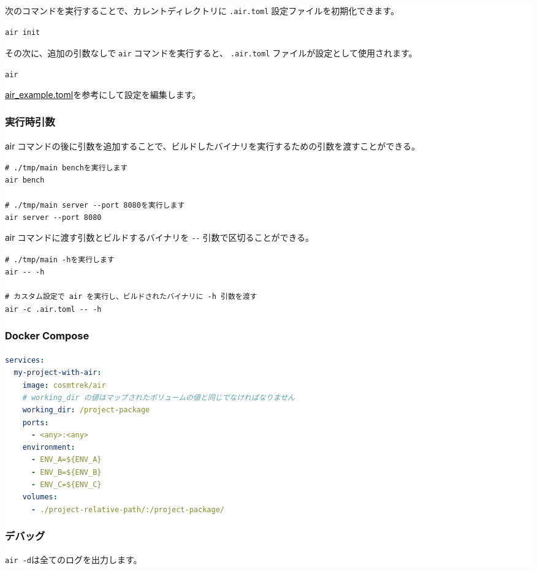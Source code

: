 次のコマンドを実行することで、カレントディレクトリに `.air.toml` 設定ファイルを初期化できます。

```shell
air init
```

その次に、追加の引数なしで `air` コマンドを実行すると、 `.air.toml` ファイルが設定として使用されます。

```shell
air
```

[air_example.toml](air_example.toml)を参考にして設定を編集します。

### 実行時引数

air コマンドの後に引数を追加することで、ビルドしたバイナリを実行するための引数を渡すことができる。

```shell
# ./tmp/main benchを実行します
air bench

# ./tmp/main server --port 8080を実行します
air server --port 8080
```

air コマンドに渡す引数とビルドするバイナリを `--` 引数で区切ることができる。

```shell
# ./tmp/main -hを実行します
air -- -h

# カスタム設定で air を実行し、ビルドされたバイナリに -h 引数を渡す
air -c .air.toml -- -h
```

### Docker Compose

```yaml
services:
  my-project-with-air:
    image: cosmtrek/air
    # working_dir の値はマップされたボリュームの値と同じでなければなりません
    working_dir: /project-package
    ports:
      - <any>:<any>
    environment:
      - ENV_A=${ENV_A}
      - ENV_B=${ENV_B}
      - ENV_C=${ENV_C}
    volumes:
      - ./project-relative-path/:/project-package/
```

### デバッグ

`air -d`は全てのログを出力します。
